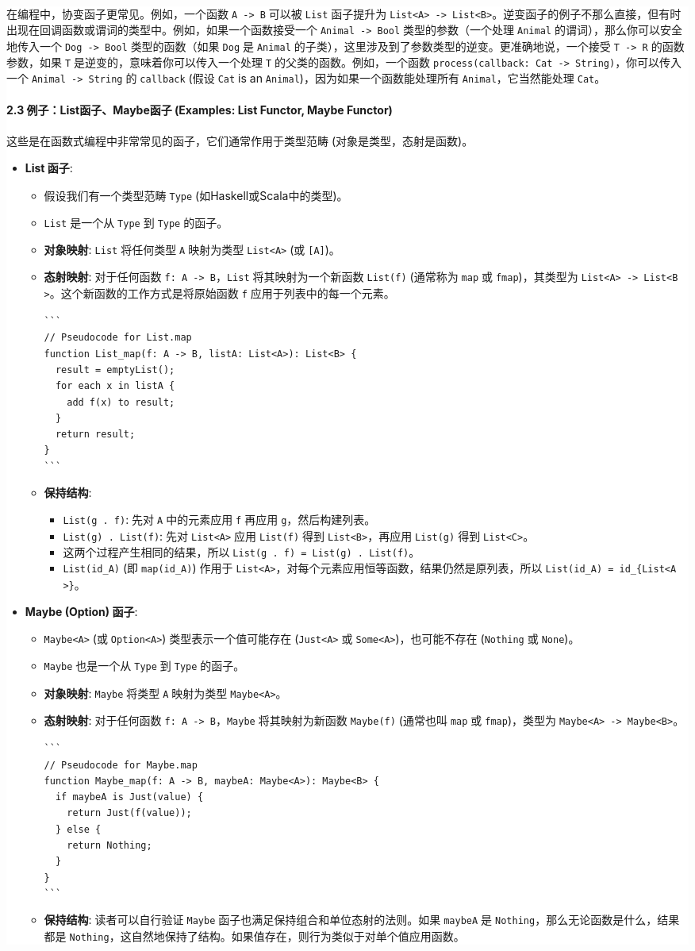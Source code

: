 在编程中，协变函子更常见。例如，一个函数 `A -> B` 可以被 `List` 函子提升为 `List<A> -> List<B>`。逆变函子的例子不那么直接，但有时出现在回调函数或谓词的类型中。例如，如果一个函数接受一个 `Animal -> Bool` 类型的参数（一个处理 `Animal` 的谓词），那么你可以安全地传入一个 `Dog -> Bool` 类型的函数（如果 `Dog` 是 `Animal` 的子类），这里涉及到了参数类型的逆变。更准确地说，一个接受 `T -> R` 的函数参数，如果 `T` 是逆变的，意味着你可以传入一个处理 `T` 的父类的函数。例如，一个函数 `process(callback: Cat -> String)`，你可以传入一个 `Animal -> String` 的 `callback` (假设 `Cat` is an `Animal`)，因为如果一个函数能处理所有 `Animal`，它当然能处理 `Cat`。

#### 2.3 例子：List函子、Maybe函子 (Examples: List Functor, Maybe Functor)

这些是在函数式编程中非常常见的函子，它们通常作用于类型范畴 (对象是类型，态射是函数)。

- **List 函子**:
  - 假设我们有一个类型范畴 `Type` (如Haskell或Scala中的类型)。
  - `List` 是一个从 `Type` 到 `Type` 的函子。
  - **对象映射**: `List` 将任何类型 `A` 映射为类型 `List<A>` (或 `[A]`)。
  - **态射映射**: 对于任何函数 `f: A -> B`，`List` 将其映射为一个新函数 `List(f)` (通常称为 `map` 或 `fmap`)，其类型为 `List<A> -> List<B>`。这个新函数的工作方式是将原始函数 `f` 应用于列表中的每一个元素。

        ```
        // Pseudocode for List.map
        function List_map(f: A -> B, listA: List<A>): List<B> {
          result = emptyList();
          for each x in listA {
            add f(x) to result;
          }
          return result;
        }
        ```

  - **保持结构**:
    - `List(g . f)`: 先对 `A` 中的元素应用 `f` 再应用 `g`，然后构建列表。
    - `List(g) . List(f)`: 先对 `List<A>` 应用 `List(f)` 得到 `List<B>`，再应用 `List(g)` 得到 `List<C>`。
    - 这两个过程产生相同的结果，所以 `List(g . f) = List(g) . List(f)`。
    - `List(id_A)` (即 `map(id_A)`) 作用于 `List<A>`，对每个元素应用恒等函数，结果仍然是原列表，所以 `List(id_A) = id_{List<A>}`。

- **Maybe (Option) 函子**:
  - `Maybe<A>` (或 `Option<A>`) 类型表示一个值可能存在 (`Just<A>` 或 `Some<A>`)，也可能不存在 (`Nothing` 或 `None`)。
  - `Maybe` 也是一个从 `Type` 到 `Type` 的函子。
  - **对象映射**: `Maybe` 将类型 `A` 映射为类型 `Maybe<A>`。
  - **态射映射**: 对于任何函数 `f: A -> B`，`Maybe` 将其映射为新函数 `Maybe(f)` (通常也叫 `map` 或 `fmap`)，类型为 `Maybe<A> -> Maybe<B>`。

        ```
        // Pseudocode for Maybe.map
        function Maybe_map(f: A -> B, maybeA: Maybe<A>): Maybe<B> {
          if maybeA is Just(value) {
            return Just(f(value));
          } else {
            return Nothing;
          }
        }
        ```

  - **保持结构**: 读者可以自行验证 `Maybe` 函子也满足保持组合和单位态射的法则。如果 `maybeA` 是 `Nothing`，那么无论函数是什么，结果都是 `Nothing`，这自然地保持了结构。如果值存在，则行为类似于对单个值应用函数。
